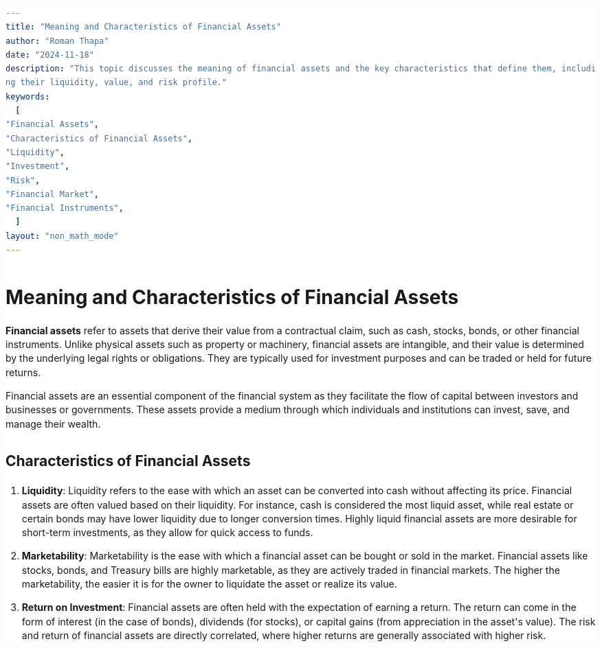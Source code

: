 ```yaml
---
title: "Meaning and Characteristics of Financial Assets" 
author: "Roman Thapa" 
date: "2024-11-18"
description: "This topic discusses the meaning of financial assets and the key characteristics that define them, including their liquidity, value, and risk profile." 
keywords:
  [
"Financial Assets",
"Characteristics of Financial Assets",
"Liquidity",
"Investment",
"Risk",
"Financial Market",
"Financial Instruments",
  ]
layout: "non_math_mode"
---
```


# Meaning and Characteristics of Financial Assets

**Financial assets** refer to assets that derive their value from a contractual claim, such as cash, stocks, bonds, or other financial instruments. Unlike physical assets such as property or machinery, financial assets are intangible, and their value is determined by the underlying legal rights or obligations. They are typically used for investment purposes and can be traded or held for future returns.

Financial assets are an essential component of the financial system as they facilitate the flow of capital between investors and businesses or governments. These assets provide a medium through which individuals and institutions can invest, save, and manage their wealth.

## Characteristics of Financial Assets

1. **Liquidity**:
   Liquidity refers to the ease with which an asset can be converted into cash without affecting its price. Financial assets are often valued based on their liquidity. For instance, cash is considered the most liquid asset, while real estate or certain bonds may have lower liquidity due to longer conversion times. Highly liquid financial assets are more desirable for short-term investments, as they allow for quick access to funds.

2. **Marketability**:
   Marketability is the ease with which a financial asset can be bought or sold in the market. Financial assets like stocks, bonds, and Treasury bills are highly marketable, as they are actively traded in financial markets. The higher the marketability, the easier it is for the owner to liquidate the asset or realize its value.

3. **Return on Investment**:
   Financial assets are often held with the expectation of earning a return. The return can come in the form of interest (in the case of bonds), dividends (for stocks), or capital gains (from appreciation in the asset's value). The risk and return of financial assets are directly correlated, where higher returns are generally associated with higher risk.
